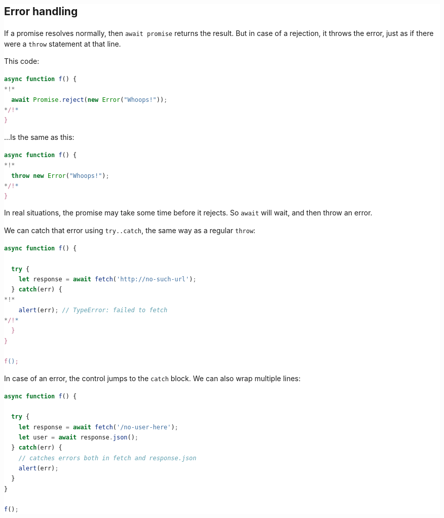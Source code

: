 ````smart header="Async methods"
````
## Error handling

If a promise resolves normally, then `await promise` returns the result. But in case of a rejection, it throws the error, just as if there were a `throw` statement at that line.

This code:

```js
async function f() {
*!*
  await Promise.reject(new Error("Whoops!"));
*/!*
}
```

...Is the same as this:

```js
async function f() {
*!*
  throw new Error("Whoops!");
*/!*
}
```

In real situations, the promise may take some time before it rejects. So `await` will wait, and then throw an error.

We can catch that error using `try..catch`, the same way as a regular `throw`:

```js run
async function f() {

  try {
    let response = await fetch('http://no-such-url');
  } catch(err) {
*!*
    alert(err); // TypeError: failed to fetch
*/!*
  }
}

f();
```

In case of an error, the control jumps to the `catch` block. We can also wrap multiple lines:

```js run
async function f() {

  try {
    let response = await fetch('/no-user-here');
    let user = await response.json();
  } catch(err) {
    // catches errors both in fetch and response.json
    alert(err);
  }
}

f();
```
